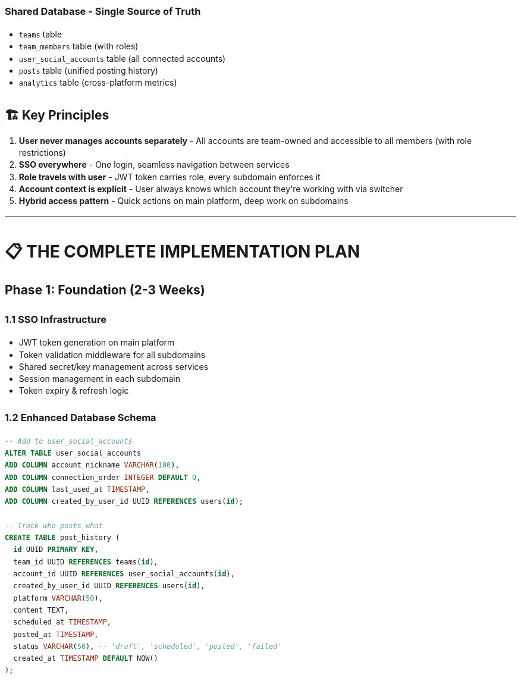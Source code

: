 ### **Shared Database - Single Source of Truth**
- `teams` table
- `team_members` table (with roles)
- `user_social_accounts` table (all connected accounts)
- `posts` table (unified posting history)
- `analytics` table (cross-platform metrics)

## 🏗️ Key Principles

1. **User never manages accounts separately** - All accounts are team-owned and accessible to all members (with role restrictions)
2. **SSO everywhere** - One login, seamless navigation between services
3. **Role travels with user** - JWT token carries role, every subdomain enforces it
4. **Account context is explicit** - User always knows which account they're working with via switcher
5. **Hybrid access pattern** - Quick actions on main platform, deep work on subdomains

---

# 📋 THE COMPLETE IMPLEMENTATION PLAN

## **Phase 1: Foundation (2-3 Weeks)**

### **1.1 SSO Infrastructure**
- JWT token generation on main platform
- Token validation middleware for all subdomains
- Shared secret/key management across services
- Session management in each subdomain
- Token expiry & refresh logic

### **1.2 Enhanced Database Schema**
```sql
-- Add to user_social_accounts
ALTER TABLE user_social_accounts 
ADD COLUMN account_nickname VARCHAR(100),
ADD COLUMN connection_order INTEGER DEFAULT 0,
ADD COLUMN last_used_at TIMESTAMP,
ADD COLUMN created_by_user_id UUID REFERENCES users(id);

-- Track who posts what
CREATE TABLE post_history (
  id UUID PRIMARY KEY,
  team_id UUID REFERENCES teams(id),
  account_id UUID REFERENCES user_social_accounts(id),
  created_by_user_id UUID REFERENCES users(id),
  platform VARCHAR(50),
  content TEXT,
  scheduled_at TIMESTAMP,
  posted_at TIMESTAMP,
  status VARCHAR(50), -- 'draft', 'scheduled', 'posted', 'failed'
  created_at TIMESTAMP DEFAULT NOW()
);
```
